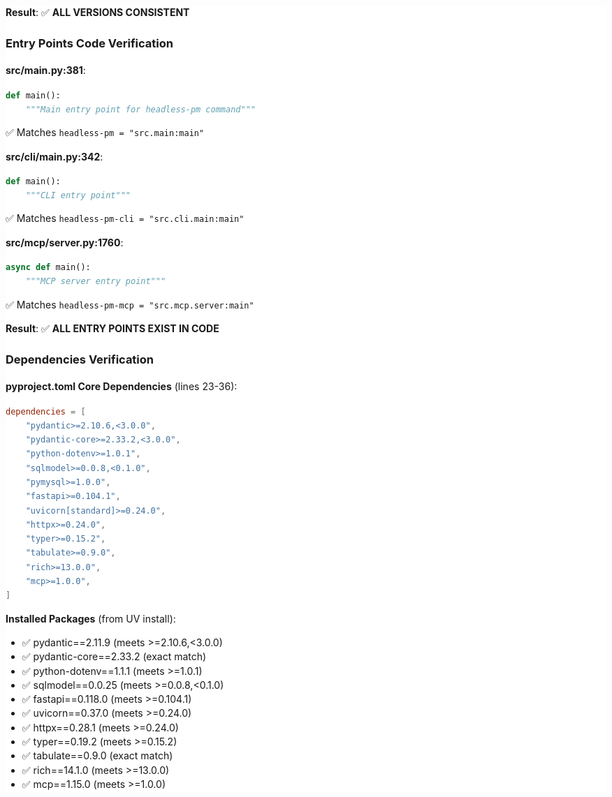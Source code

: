 **Result**: ✅ **ALL VERSIONS CONSISTENT**

### Entry Points Code Verification

**src/main.py:381**:
```python
def main():
    """Main entry point for headless-pm command"""
```
✅ Matches `headless-pm = "src.main:main"`

**src/cli/main.py:342**:
```python
def main():
    """CLI entry point"""
```
✅ Matches `headless-pm-cli = "src.cli.main:main"`

**src/mcp/server.py:1760**:
```python
async def main():
    """MCP server entry point"""
```
✅ Matches `headless-pm-mcp = "src.mcp.server:main"`

**Result**: ✅ **ALL ENTRY POINTS EXIST IN CODE**

### Dependencies Verification

**pyproject.toml Core Dependencies** (lines 23-36):
```toml
dependencies = [
    "pydantic>=2.10.6,<3.0.0",
    "pydantic-core>=2.33.2,<3.0.0",
    "python-dotenv>=1.0.1",
    "sqlmodel>=0.0.8,<0.1.0",
    "pymysql>=1.0.0",
    "fastapi>=0.104.1",
    "uvicorn[standard]>=0.24.0",
    "httpx>=0.24.0",
    "typer>=0.15.2",
    "tabulate>=0.9.0",
    "rich>=13.0.0",
    "mcp>=1.0.0",
]
```

**Installed Packages** (from UV install):
- ✅ pydantic==2.11.9 (meets >=2.10.6,<3.0.0)
- ✅ pydantic-core==2.33.2 (exact match)
- ✅ python-dotenv==1.1.1 (meets >=1.0.1)
- ✅ sqlmodel==0.0.25 (meets >=0.0.8,<0.1.0)
- ✅ fastapi==0.118.0 (meets >=0.104.1)
- ✅ uvicorn==0.37.0 (meets >=0.24.0)
- ✅ httpx==0.28.1 (meets >=0.24.0)
- ✅ typer==0.19.2 (meets >=0.15.2)
- ✅ tabulate==0.9.0 (exact match)
- ✅ rich==14.1.0 (meets >=13.0.0)
- ✅ mcp==1.15.0 (meets >=1.0.0)
